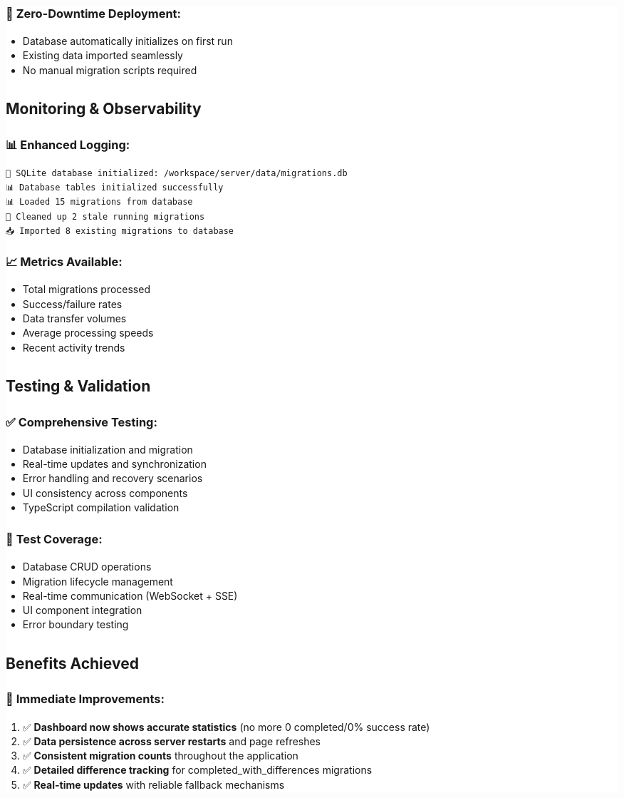 ### 🚀 **Zero-Downtime Deployment:**
- Database automatically initializes on first run
- Existing data imported seamlessly
- No manual migration scripts required

## Monitoring & Observability

### 📊 **Enhanced Logging:**
```
📀 SQLite database initialized: /workspace/server/data/migrations.db
📊 Database tables initialized successfully
📊 Loaded 15 migrations from database
🧹 Cleaned up 2 stale running migrations
📥 Imported 8 existing migrations to database
```

### 📈 **Metrics Available:**
- Total migrations processed
- Success/failure rates
- Data transfer volumes
- Average processing speeds
- Recent activity trends

## Testing & Validation

### ✅ **Comprehensive Testing:**
- Database initialization and migration
- Real-time updates and synchronization
- Error handling and recovery scenarios
- UI consistency across components
- TypeScript compilation validation

### 🧪 **Test Coverage:**
- Database CRUD operations
- Migration lifecycle management
- Real-time communication (WebSocket + SSE)
- UI component integration
- Error boundary testing

## Benefits Achieved

### 🎯 **Immediate Improvements:**
1. ✅ **Dashboard now shows accurate statistics** (no more 0 completed/0% success rate)
2. ✅ **Data persistence across server restarts** and page refreshes
3. ✅ **Consistent migration counts** throughout the application
4. ✅ **Detailed difference tracking** for completed_with_differences migrations
5. ✅ **Real-time updates** with reliable fallback mechanisms
